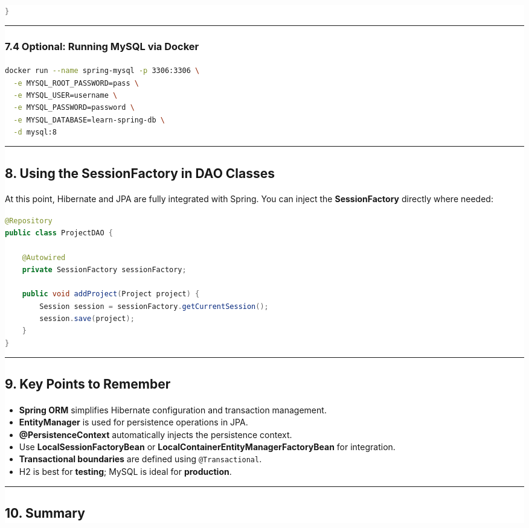 ```java
}
```

---

### **7.4 Optional: Running MySQL via Docker**

```bash
docker run --name spring-mysql -p 3306:3306 \
  -e MYSQL_ROOT_PASSWORD=pass \
  -e MYSQL_USER=username \
  -e MYSQL_PASSWORD=password \
  -e MYSQL_DATABASE=learn-spring-db \
  -d mysql:8
```

---

## **8. Using the SessionFactory in DAO Classes**

At this point, Hibernate and JPA are fully integrated with Spring.
You can inject the **SessionFactory** directly where needed:

```java
@Repository
public class ProjectDAO {

    @Autowired
    private SessionFactory sessionFactory;

    public void addProject(Project project) {
        Session session = sessionFactory.getCurrentSession();
        session.save(project);
    }
}
```

---

## **9. Key Points to Remember**

* **Spring ORM** simplifies Hibernate configuration and transaction management.
* **EntityManager** is used for persistence operations in JPA.
* **@PersistenceContext** automatically injects the persistence context.
* Use **LocalSessionFactoryBean** or **LocalContainerEntityManagerFactoryBean** for integration.
* **Transactional boundaries** are defined using `@Transactional`.
* H2 is best for **testing**; MySQL is ideal for **production**.

---

## **10. Summary**
